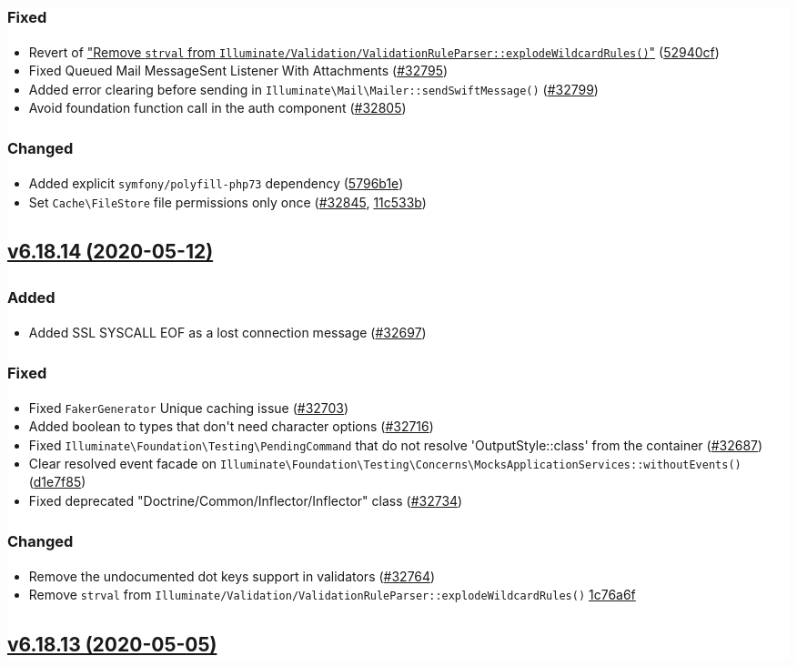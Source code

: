 ### Fixed
- Revert of ["Remove `strval` from `Illuminate/Validation/ValidationRuleParser::explodeWildcardRules()`"](https://github.com/laravel/framework/commit/1c76a6f3a80fa8f756740566dffd9fa1be65c123) ([52940cf](https://github.com/laravel/framework/commit/52940cf3275cfebd47ec008fd8ae5bc6d6a42dfd))
- Fixed Queued Mail MessageSent Listener With Attachments ([#32795](https://github.com/laravel/framework/pull/32795))
- Added error clearing before sending in `Illuminate\Mail\Mailer::sendSwiftMessage()` ([#32799](https://github.com/laravel/framework/pull/32799))
- Avoid foundation function call in the auth component ([#32805](https://github.com/laravel/framework/pull/32805))

### Changed
- Added explicit `symfony/polyfill-php73` dependency ([5796b1e](https://github.com/laravel/framework/commit/5796b1e43dfe14914050a7e5dd24ddf803ec99b8))
- Set `Cache\FileStore` file permissions only once ([#32845](https://github.com/laravel/framework/pull/32845), [11c533b](https://github.com/laravel/framework/commit/11c533b9aa062f4cba1dd0fe3673bf33d275480f))


## [v6.18.14 (2020-05-12)](https://github.com/laravel/framework/compare/v6.18.13...v6.18.14)

### Added
- Added SSL SYSCALL EOF as a lost connection message ([#32697](https://github.com/laravel/framework/pull/32697))

### Fixed
- Fixed `FakerGenerator` Unique caching issue ([#32703](https://github.com/laravel/framework/pull/32703))
- Added boolean to types that don't need character options ([#32716](https://github.com/laravel/framework/pull/32716))
- Fixed `Illuminate\Foundation\Testing\PendingCommand` that do not resolve 'OutputStyle::class' from the container ([#32687](https://github.com/laravel/framework/pull/32687))
- Clear resolved event facade on `Illuminate\Foundation\Testing\Concerns\MocksApplicationServices::withoutEvents()` ([d1e7f85](https://github.com/laravel/framework/commit/d1e7f85dfd79abbe4f5e01818f620f6ecc67de4d))
- Fixed deprecated "Doctrine/Common/Inflector/Inflector" class ([#32734](https://github.com/laravel/framework/pull/32734))

### Changed
- Remove the undocumented dot keys support in validators ([#32764](https://github.com/laravel/framework/pull/32764))
- Remove `strval` from `Illuminate/Validation/ValidationRuleParser::explodeWildcardRules()` [1c76a6f](https://github.com/laravel/framework/commit/1c76a6f3a80fa8f756740566dffd9fa1be65c123)


## [v6.18.13 (2020-05-05)](https://github.com/laravel/framework/compare/v6.18.12...v6.18.13)
